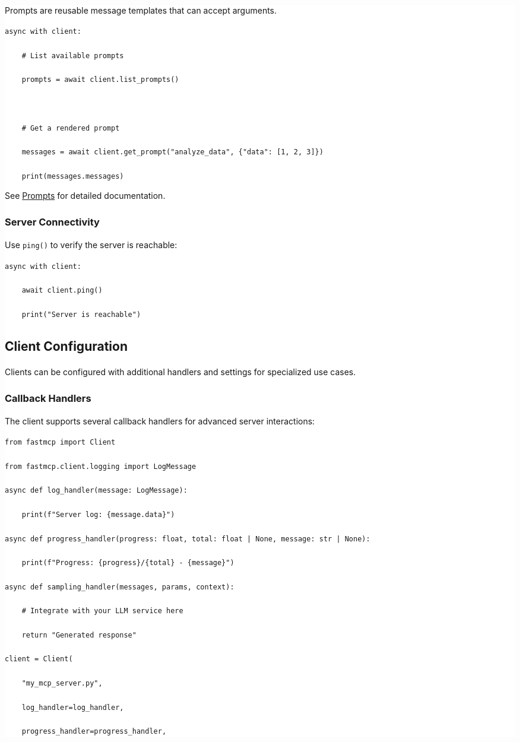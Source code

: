 Prompts are reusable message templates that can accept arguments.

```
async with client:

    # List available prompts

    prompts = await client.list_prompts()

    

    # Get a rendered prompt

    messages = await client.get_prompt("analyze_data", {"data": [1, 2, 3]})

    print(messages.messages)
```

See [Prompts](https://gofastmcp.com/clients/prompts) for detailed documentation.

### Server Connectivity

Use `ping()` to verify the server is reachable:

```
async with client:

    await client.ping()

    print("Server is reachable")
```

## Client Configuration

Clients can be configured with additional handlers and settings for specialized use cases.

### Callback Handlers

The client supports several callback handlers for advanced server interactions:

```
from fastmcp import Client

from fastmcp.client.logging import LogMessage

async def log_handler(message: LogMessage):

    print(f"Server log: {message.data}")

async def progress_handler(progress: float, total: float | None, message: str | None):

    print(f"Progress: {progress}/{total} - {message}")

async def sampling_handler(messages, params, context):

    # Integrate with your LLM service here

    return "Generated response"

client = Client(

    "my_mcp_server.py",

    log_handler=log_handler,

    progress_handler=progress_handler,

```